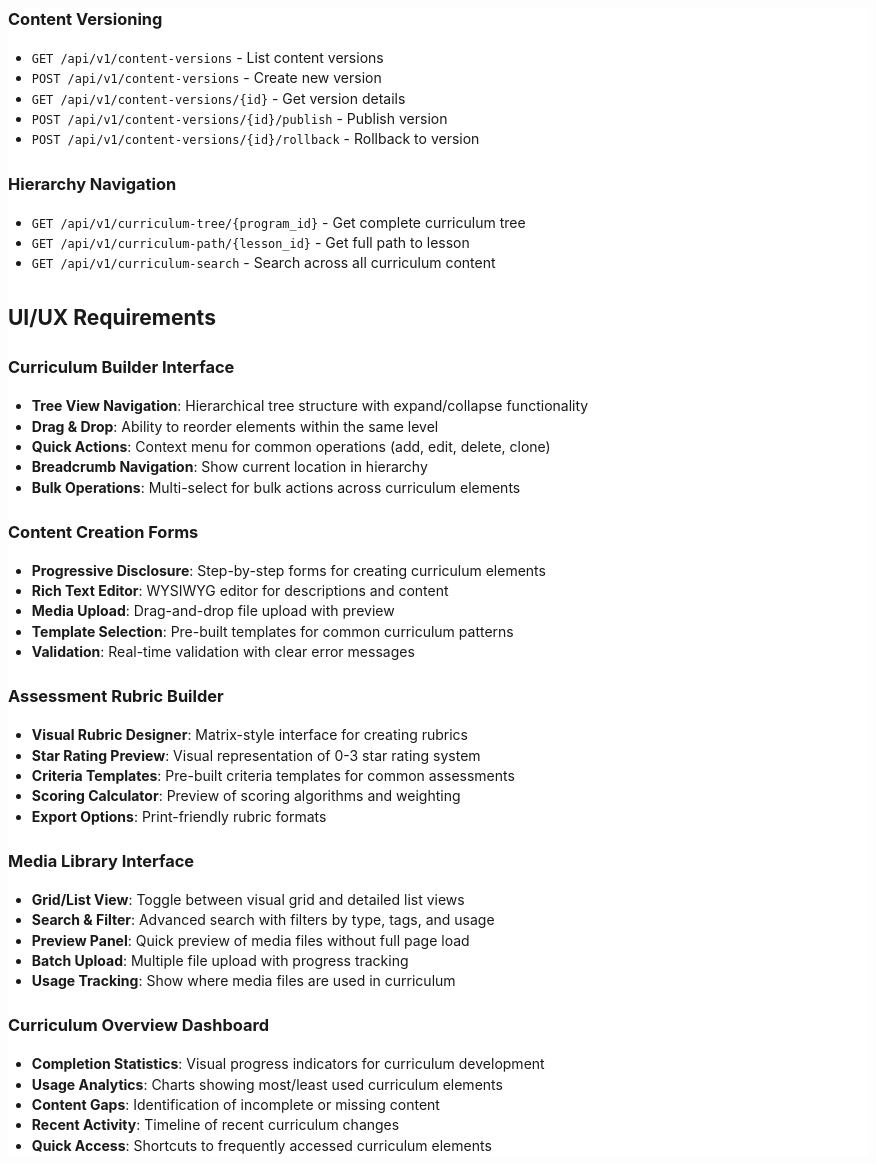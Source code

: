 ### Content Versioning
- `GET /api/v1/content-versions` - List content versions
- `POST /api/v1/content-versions` - Create new version
- `GET /api/v1/content-versions/{id}` - Get version details
- `POST /api/v1/content-versions/{id}/publish` - Publish version
- `POST /api/v1/content-versions/{id}/rollback` - Rollback to version

### Hierarchy Navigation
- `GET /api/v1/curriculum-tree/{program_id}` - Get complete curriculum tree
- `GET /api/v1/curriculum-path/{lesson_id}` - Get full path to lesson
- `GET /api/v1/curriculum-search` - Search across all curriculum content

## UI/UX Requirements

### Curriculum Builder Interface
- **Tree View Navigation**: Hierarchical tree structure with expand/collapse functionality
- **Drag & Drop**: Ability to reorder elements within the same level
- **Quick Actions**: Context menu for common operations (add, edit, delete, clone)
- **Breadcrumb Navigation**: Show current location in hierarchy
- **Bulk Operations**: Multi-select for bulk actions across curriculum elements

### Content Creation Forms
- **Progressive Disclosure**: Step-by-step forms for creating curriculum elements
- **Rich Text Editor**: WYSIWYG editor for descriptions and content
- **Media Upload**: Drag-and-drop file upload with preview
- **Template Selection**: Pre-built templates for common curriculum patterns
- **Validation**: Real-time validation with clear error messages

### Assessment Rubric Builder
- **Visual Rubric Designer**: Matrix-style interface for creating rubrics
- **Star Rating Preview**: Visual representation of 0-3 star rating system
- **Criteria Templates**: Pre-built criteria templates for common assessments
- **Scoring Calculator**: Preview of scoring algorithms and weighting
- **Export Options**: Print-friendly rubric formats

### Media Library Interface
- **Grid/List View**: Toggle between visual grid and detailed list views
- **Search & Filter**: Advanced search with filters by type, tags, and usage
- **Preview Panel**: Quick preview of media files without full page load
- **Batch Upload**: Multiple file upload with progress tracking
- **Usage Tracking**: Show where media files are used in curriculum

### Curriculum Overview Dashboard
- **Completion Statistics**: Visual progress indicators for curriculum development
- **Usage Analytics**: Charts showing most/least used curriculum elements
- **Content Gaps**: Identification of incomplete or missing content
- **Recent Activity**: Timeline of recent curriculum changes
- **Quick Access**: Shortcuts to frequently accessed curriculum elements
